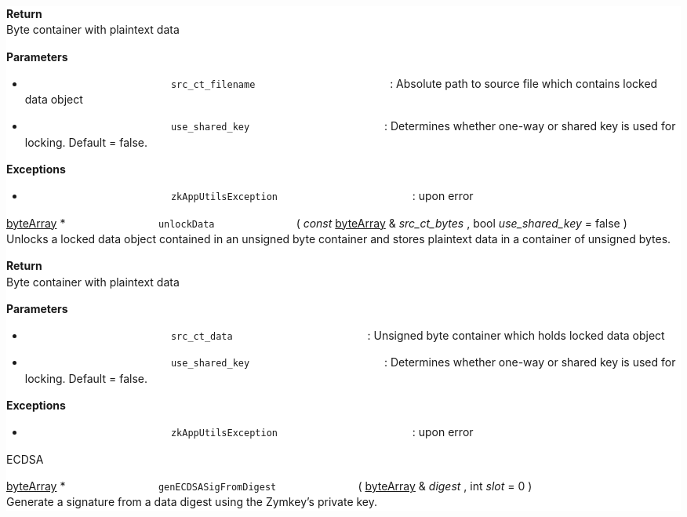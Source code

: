 **Return**  
Byte container with plaintext data

**Parameters**  
-   `                           src_ct_filename                         `: Absolute path to source file which contains locked data object

-   `                           use_shared_key                         `: Determines whether one-way or shared key is used for locking. Default = false.

**Exceptions**  
-   `                           zkAppUtilsException                         `: upon error



<span id="_CPPv3N10zkAppUtils7zkClass10unlockDataERK9byteArrayb"></span> <span id="_CPPv2N10zkAppUtils7zkClass10unlockDataERK9byteArrayb"></span> <span id="zkAppUtils::zkClass::unlockData__byteArrayCR.b"></span> <span id="classzk_app_utils_1_1zk_class_1a6527e117b67f19853e40423aa782fd6f" class="target"></span> <a href="index.html#_CPPv4N10zkAppUtils9byteArrayE" class="reference internal" title="zkAppUtils::byteArray"><span class="pre">byteArray</span></a> <span class="pre">\*</span> `                 unlockData               ` <span class="sig-paren">(</span> *<span class="pre">const</span>* <a href="index.html#_CPPv4N10zkAppUtils9byteArrayE" class="reference internal" title="zkAppUtils::byteArray"><span class="pre">byteArray</span></a> <span class="pre">&</span> *<span class="pre">src\_ct\_bytes</span>* , <span class="pre">bool</span> *<span class="pre">use\_shared\_key</span>* <span class="pre">=</span> <span class="pre">false</span> <span class="sig-paren">)</span>    
Unlocks a locked data object contained in an unsigned byte container and stores plaintext data in a container of unsigned bytes.

**Return**  
Byte container with plaintext data

**Parameters**  
-   `                           src_ct_data                         `: Unsigned byte container which holds locked data object

-   `                           use_shared_key                         `: Determines whether one-way or shared key is used for locking. Default = false.

**Exceptions**  
-   `                           zkAppUtilsException                         `: upon error

</div>

<div class="breathe-sectiondef docutils container">

ECDSA

<span id="_CPPv3N10zkAppUtils7zkClass21genECDSASigFromDigestER9byteArrayi"></span> <span id="_CPPv2N10zkAppUtils7zkClass21genECDSASigFromDigestER9byteArrayi"></span> <span id="zkAppUtils::zkClass::genECDSASigFromDigest__byteArrayR.i"></span> <span id="classzk_app_utils_1_1zk_class_1a14702ae32491257edc3618fe44f65cc8" class="target"></span> <a href="index.html#_CPPv4N10zkAppUtils9byteArrayE" class="reference internal" title="zkAppUtils::byteArray"><span class="pre">byteArray</span></a> <span class="pre">\*</span> `                 genECDSASigFromDigest               ` <span class="sig-paren">(</span> <a href="index.html#_CPPv4N10zkAppUtils9byteArrayE" class="reference internal" title="zkAppUtils::byteArray"><span class="pre">byteArray</span></a> <span class="pre">&</span> *<span class="pre">digest</span>* , <span class="pre">int</span> *<span class="pre">slot</span>* <span class="pre">=</span> <span class="pre">0</span> <span class="sig-paren">)</span>    
Generate a signature from a data digest using the Zymkey’s private key.
